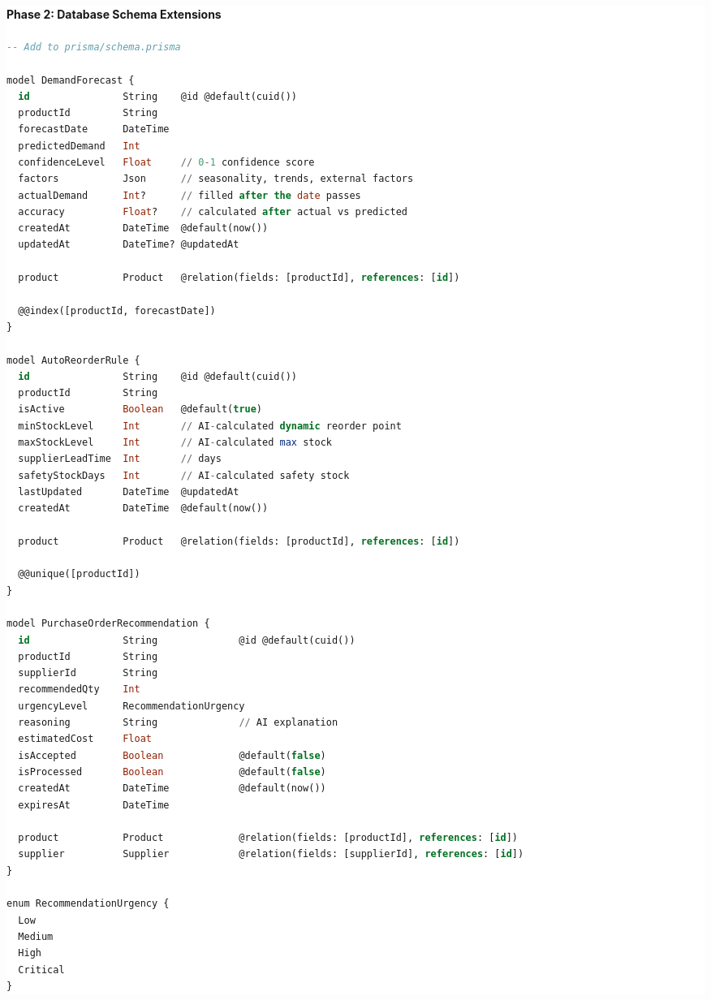 #### Phase 2: Database Schema Extensions

```sql
-- Add to prisma/schema.prisma

model DemandForecast {
  id                String    @id @default(cuid())
  productId         String
  forecastDate      DateTime
  predictedDemand   Int
  confidenceLevel   Float     // 0-1 confidence score
  factors           Json      // seasonality, trends, external factors
  actualDemand      Int?      // filled after the date passes
  accuracy          Float?    // calculated after actual vs predicted
  createdAt         DateTime  @default(now())
  updatedAt         DateTime? @updatedAt
  
  product           Product   @relation(fields: [productId], references: [id])
  
  @@index([productId, forecastDate])
}

model AutoReorderRule {
  id                String    @id @default(cuid())
  productId         String
  isActive          Boolean   @default(true)
  minStockLevel     Int       // AI-calculated dynamic reorder point
  maxStockLevel     Int       // AI-calculated max stock
  supplierLeadTime  Int       // days
  safetyStockDays   Int       // AI-calculated safety stock
  lastUpdated       DateTime  @updatedAt
  createdAt         DateTime  @default(now())
  
  product           Product   @relation(fields: [productId], references: [id])
  
  @@unique([productId])
}

model PurchaseOrderRecommendation {
  id                String              @id @default(cuid())
  productId         String
  supplierId        String
  recommendedQty    Int
  urgencyLevel      RecommendationUrgency
  reasoning         String              // AI explanation
  estimatedCost     Float
  isAccepted        Boolean             @default(false)
  isProcessed       Boolean             @default(false)
  createdAt         DateTime            @default(now())
  expiresAt         DateTime
  
  product           Product             @relation(fields: [productId], references: [id])
  supplier          Supplier            @relation(fields: [supplierId], references: [id])
}

enum RecommendationUrgency {
  Low
  Medium
  High
  Critical
}
```
